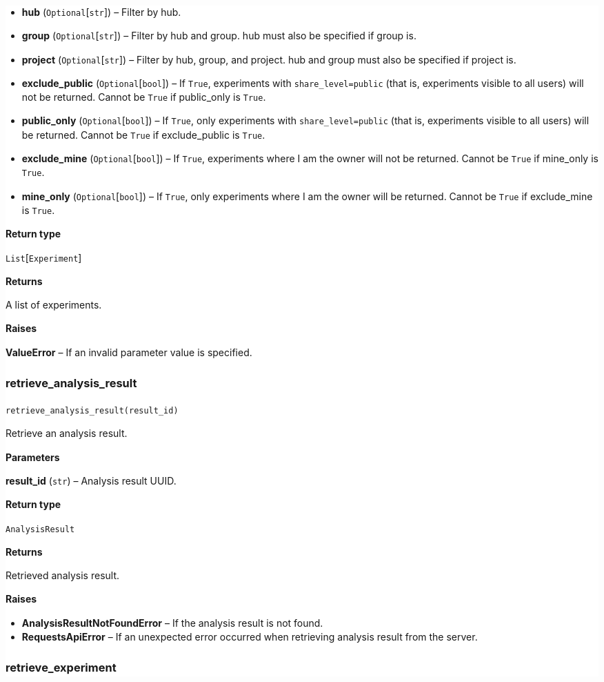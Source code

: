 *   **hub** (`Optional`\[`str`]) – Filter by hub.

*   **group** (`Optional`\[`str`]) – Filter by hub and group. hub must also be specified if group is.

*   **project** (`Optional`\[`str`]) – Filter by hub, group, and project. hub and group must also be specified if project is.

*   **exclude\_public** (`Optional`\[`bool`]) – If `True`, experiments with `share_level=public` (that is, experiments visible to all users) will not be returned. Cannot be `True` if public\_only is `True`.

*   **public\_only** (`Optional`\[`bool`]) – If `True`, only experiments with `share_level=public` (that is, experiments visible to all users) will be returned. Cannot be `True` if exclude\_public is `True`.

*   **exclude\_mine** (`Optional`\[`bool`]) – If `True`, experiments where I am the owner will not be returned. Cannot be `True` if mine\_only is `True`.

*   **mine\_only** (`Optional`\[`bool`]) – If `True`, only experiments where I am the owner will be returned. Cannot be `True` if exclude\_mine is `True`.

**Return type**

`List`\[`Experiment`]

**Returns**

A list of experiments.

**Raises**

**ValueError** – If an invalid parameter value is specified.

### retrieve\_analysis\_result

<span id="qiskit.providers.ibmq.experiment.ExperimentService.retrieve_analysis_result" />

`retrieve_analysis_result(result_id)`

Retrieve an analysis result.

**Parameters**

**result\_id** (`str`) – Analysis result UUID.

**Return type**

`AnalysisResult`

**Returns**

Retrieved analysis result.

**Raises**

*   **AnalysisResultNotFoundError** – If the analysis result is not found.
*   **RequestsApiError** – If an unexpected error occurred when retrieving analysis result from the server.

### retrieve\_experiment
